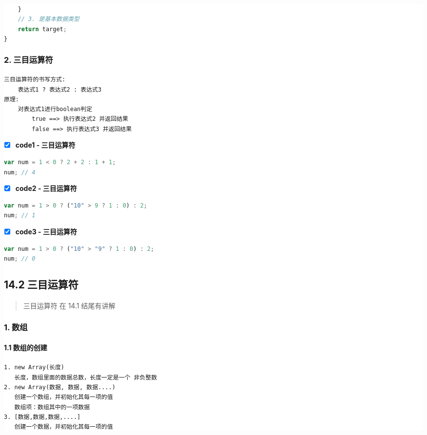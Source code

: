 ```js
    }
    // 3. 是基本数据类型
    return target;
}
```

### 2. 三目运算符

```
三目运算符的书写方式:
    表达式1 ? 表达式2 : 表达式3
原理:
    对表达式1进行boolean判定
        true ==> 执行表达式2 并返回结果
        false ==> 执行表达式3 并返回结果
```

- [x] **code1 - 三目运算符**

```js
var num = 1 < 0 ? 2 + 2 : 1 + 1;
num; // 4
```

- [x] **code2 - 三目运算符**

```js
var num = 1 > 0 ? ("10" > 9 ? 1 : 0) : 2;
num; // 1
```

- [x] **code3 - 三目运算符**

```js
var num = 1 > 0 ? ("10" > "9" ? 1 : 0) : 2;
num; // 0
```

## 14.2 三目运算符

> 三目运算符 在 14.1 结尾有讲解

### 1. 数组

#### 1.1 数组的创建

```
1. new Array(长度)
   长度，数组里面的数据总数，长度一定是一个 非负整数
2. new Array(数据, 数据, 数据....)
   创建一个数组，并初始化其每一项的值
   数组项：数组其中的一项数据
3. [数据,数据,数据,....]
   创建一个数据，并初始化其每一项的值
```
